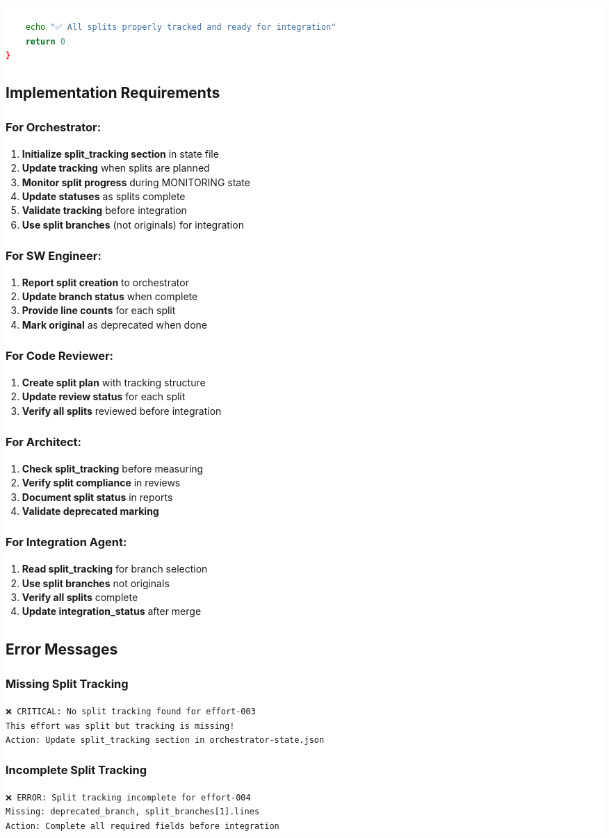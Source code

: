 ```bash
    
    echo "✅ All splits properly tracked and ready for integration"
    return 0
}
```

## Implementation Requirements

### For Orchestrator:
1. **Initialize split_tracking section** in state file
2. **Update tracking** when splits are planned
3. **Monitor split progress** during MONITORING state
4. **Update statuses** as splits complete
5. **Validate tracking** before integration
6. **Use split branches** (not originals) for integration

### For SW Engineer:
1. **Report split creation** to orchestrator
2. **Update branch status** when complete
3. **Provide line counts** for each split
4. **Mark original** as deprecated when done

### For Code Reviewer:
1. **Create split plan** with tracking structure
2. **Update review status** for each split
3. **Verify all splits** reviewed before integration

### For Architect:
1. **Check split_tracking** before measuring
2. **Verify split compliance** in reviews
3. **Document split status** in reports
4. **Validate deprecated marking**

### For Integration Agent:
1. **Read split_tracking** for branch selection
2. **Use split branches** not originals
3. **Verify all splits** complete
4. **Update integration_status** after merge

## Error Messages

### Missing Split Tracking
```
❌ CRITICAL: No split tracking found for effort-003
This effort was split but tracking is missing!
Action: Update split_tracking section in orchestrator-state.json
```

### Incomplete Split Tracking
```
❌ ERROR: Split tracking incomplete for effort-004
Missing: deprecated_branch, split_branches[1].lines
Action: Complete all required fields before integration
```

